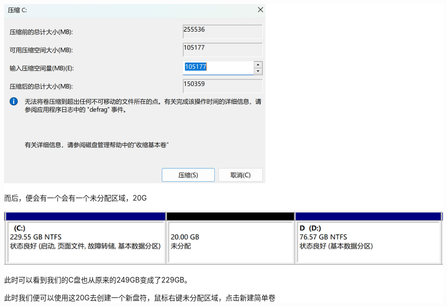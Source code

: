 <img src="assets\image-20230929164429820.png" alt="image-20230929164429820" style="zoom: 50%;" />

而后，便会有一个会有一个未分配区域，20G

![image-20230929165107821](assets\image-20230929165107821.png)

此时可以看到我们的C盘也从原来的249GB变成了229GB。

此时我们便可以使用这20G去创建一个新盘符，鼠标右键未分配区域，点击新建简单卷
